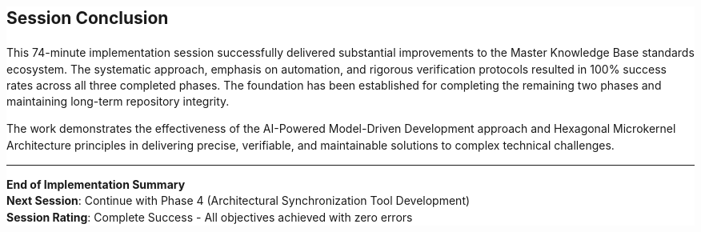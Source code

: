 ## Session Conclusion

This 74-minute implementation session successfully delivered substantial improvements to the Master Knowledge Base standards ecosystem. The systematic approach, emphasis on automation, and rigorous verification protocols resulted in 100% success rates across all three completed phases. The foundation has been established for completing the remaining two phases and maintaining long-term repository integrity.

The work demonstrates the effectiveness of the AI-Powered Model-Driven Development approach and Hexagonal Microkernel Architecture principles in delivering precise, verifiable, and maintainable solutions to complex technical challenges.

---

**End of Implementation Summary**  
**Next Session**: Continue with Phase 4 (Architectural Synchronization Tool Development)  
**Session Rating**: Complete Success - All objectives achieved with zero errors